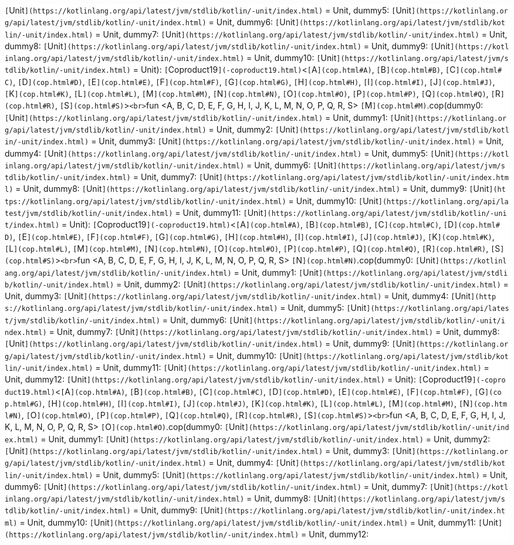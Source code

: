 `[`Unit`](https://kotlinlang.org/api/latest/jvm/stdlib/kotlin/-unit/index.html)` = Unit, dummy5: `[`Unit`](https://kotlinlang.org/api/latest/jvm/stdlib/kotlin/-unit/index.html)` = Unit, dummy6: `[`Unit`](https://kotlinlang.org/api/latest/jvm/stdlib/kotlin/-unit/index.html)` = Unit, dummy7: `[`Unit`](https://kotlinlang.org/api/latest/jvm/stdlib/kotlin/-unit/index.html)` = Unit, dummy8: `[`Unit`](https://kotlinlang.org/api/latest/jvm/stdlib/kotlin/-unit/index.html)` = Unit, dummy9: `[`Unit`](https://kotlinlang.org/api/latest/jvm/stdlib/kotlin/-unit/index.html)` = Unit, dummy10: `[`Unit`](https://kotlinlang.org/api/latest/jvm/stdlib/kotlin/-unit/index.html)` = Unit): `[`Coproduct19`](-coproduct19.html)`<`[`A`](cop.html#A)`, `[`B`](cop.html#B)`, `[`C`](cop.html#C)`, `[`D`](cop.html#D)`, `[`E`](cop.html#E)`, `[`F`](cop.html#F)`, `[`G`](cop.html#G)`, `[`H`](cop.html#H)`, `[`I`](cop.html#I)`, `[`J`](cop.html#J)`, `[`K`](cop.html#K)`, `[`L`](cop.html#L)`, `[`M`](cop.html#M)`, `[`N`](cop.html#N)`, `[`O`](cop.html#O)`, `[`P`](cop.html#P)`, `[`Q`](cop.html#Q)`, `[`R`](cop.html#R)`, `[`S`](cop.html#S)`>`<br>`fun <A, B, C, D, E, F, G, H, I, J, K, L, M, N, O, P, Q, R, S> `[`M`](cop.html#M)`.cop(dummy0: `[`Unit`](https://kotlinlang.org/api/latest/jvm/stdlib/kotlin/-unit/index.html)` = Unit, dummy1: `[`Unit`](https://kotlinlang.org/api/latest/jvm/stdlib/kotlin/-unit/index.html)` = Unit, dummy2: `[`Unit`](https://kotlinlang.org/api/latest/jvm/stdlib/kotlin/-unit/index.html)` = Unit, dummy3: `[`Unit`](https://kotlinlang.org/api/latest/jvm/stdlib/kotlin/-unit/index.html)` = Unit, dummy4: `[`Unit`](https://kotlinlang.org/api/latest/jvm/stdlib/kotlin/-unit/index.html)` = Unit, dummy5: `[`Unit`](https://kotlinlang.org/api/latest/jvm/stdlib/kotlin/-unit/index.html)` = Unit, dummy6: `[`Unit`](https://kotlinlang.org/api/latest/jvm/stdlib/kotlin/-unit/index.html)` = Unit, dummy7: `[`Unit`](https://kotlinlang.org/api/latest/jvm/stdlib/kotlin/-unit/index.html)` = Unit, dummy8: `[`Unit`](https://kotlinlang.org/api/latest/jvm/stdlib/kotlin/-unit/index.html)` = Unit, dummy9: `[`Unit`](https://kotlinlang.org/api/latest/jvm/stdlib/kotlin/-unit/index.html)` = Unit, dummy10: `[`Unit`](https://kotlinlang.org/api/latest/jvm/stdlib/kotlin/-unit/index.html)` = Unit, dummy11: `[`Unit`](https://kotlinlang.org/api/latest/jvm/stdlib/kotlin/-unit/index.html)` = Unit): `[`Coproduct19`](-coproduct19.html)`<`[`A`](cop.html#A)`, `[`B`](cop.html#B)`, `[`C`](cop.html#C)`, `[`D`](cop.html#D)`, `[`E`](cop.html#E)`, `[`F`](cop.html#F)`, `[`G`](cop.html#G)`, `[`H`](cop.html#H)`, `[`I`](cop.html#I)`, `[`J`](cop.html#J)`, `[`K`](cop.html#K)`, `[`L`](cop.html#L)`, `[`M`](cop.html#M)`, `[`N`](cop.html#N)`, `[`O`](cop.html#O)`, `[`P`](cop.html#P)`, `[`Q`](cop.html#Q)`, `[`R`](cop.html#R)`, `[`S`](cop.html#S)`>`<br>`fun <A, B, C, D, E, F, G, H, I, J, K, L, M, N, O, P, Q, R, S> `[`N`](cop.html#N)`.cop(dummy0: `[`Unit`](https://kotlinlang.org/api/latest/jvm/stdlib/kotlin/-unit/index.html)` = Unit, dummy1: `[`Unit`](https://kotlinlang.org/api/latest/jvm/stdlib/kotlin/-unit/index.html)` = Unit, dummy2: `[`Unit`](https://kotlinlang.org/api/latest/jvm/stdlib/kotlin/-unit/index.html)` = Unit, dummy3: `[`Unit`](https://kotlinlang.org/api/latest/jvm/stdlib/kotlin/-unit/index.html)` = Unit, dummy4: `[`Unit`](https://kotlinlang.org/api/latest/jvm/stdlib/kotlin/-unit/index.html)` = Unit, dummy5: `[`Unit`](https://kotlinlang.org/api/latest/jvm/stdlib/kotlin/-unit/index.html)` = Unit, dummy6: `[`Unit`](https://kotlinlang.org/api/latest/jvm/stdlib/kotlin/-unit/index.html)` = Unit, dummy7: `[`Unit`](https://kotlinlang.org/api/latest/jvm/stdlib/kotlin/-unit/index.html)` = Unit, dummy8: `[`Unit`](https://kotlinlang.org/api/latest/jvm/stdlib/kotlin/-unit/index.html)` = Unit, dummy9: `[`Unit`](https://kotlinlang.org/api/latest/jvm/stdlib/kotlin/-unit/index.html)` = Unit, dummy10: `[`Unit`](https://kotlinlang.org/api/latest/jvm/stdlib/kotlin/-unit/index.html)` = Unit, dummy11: `[`Unit`](https://kotlinlang.org/api/latest/jvm/stdlib/kotlin/-unit/index.html)` = Unit, dummy12: `[`Unit`](https://kotlinlang.org/api/latest/jvm/stdlib/kotlin/-unit/index.html)` = Unit): `[`Coproduct19`](-coproduct19.html)`<`[`A`](cop.html#A)`, `[`B`](cop.html#B)`, `[`C`](cop.html#C)`, `[`D`](cop.html#D)`, `[`E`](cop.html#E)`, `[`F`](cop.html#F)`, `[`G`](cop.html#G)`, `[`H`](cop.html#H)`, `[`I`](cop.html#I)`, `[`J`](cop.html#J)`, `[`K`](cop.html#K)`, `[`L`](cop.html#L)`, `[`M`](cop.html#M)`, `[`N`](cop.html#N)`, `[`O`](cop.html#O)`, `[`P`](cop.html#P)`, `[`Q`](cop.html#Q)`, `[`R`](cop.html#R)`, `[`S`](cop.html#S)`>`<br>`fun <A, B, C, D, E, F, G, H, I, J, K, L, M, N, O, P, Q, R, S> `[`O`](cop.html#O)`.cop(dummy0: `[`Unit`](https://kotlinlang.org/api/latest/jvm/stdlib/kotlin/-unit/index.html)` = Unit, dummy1: `[`Unit`](https://kotlinlang.org/api/latest/jvm/stdlib/kotlin/-unit/index.html)` = Unit, dummy2: `[`Unit`](https://kotlinlang.org/api/latest/jvm/stdlib/kotlin/-unit/index.html)` = Unit, dummy3: `[`Unit`](https://kotlinlang.org/api/latest/jvm/stdlib/kotlin/-unit/index.html)` = Unit, dummy4: `[`Unit`](https://kotlinlang.org/api/latest/jvm/stdlib/kotlin/-unit/index.html)` = Unit, dummy5: `[`Unit`](https://kotlinlang.org/api/latest/jvm/stdlib/kotlin/-unit/index.html)` = Unit, dummy6: `[`Unit`](https://kotlinlang.org/api/latest/jvm/stdlib/kotlin/-unit/index.html)` = Unit, dummy7: `[`Unit`](https://kotlinlang.org/api/latest/jvm/stdlib/kotlin/-unit/index.html)` = Unit, dummy8: `[`Unit`](https://kotlinlang.org/api/latest/jvm/stdlib/kotlin/-unit/index.html)` = Unit, dummy9: `[`Unit`](https://kotlinlang.org/api/latest/jvm/stdlib/kotlin/-unit/index.html)` = Unit, dummy10: `[`Unit`](https://kotlinlang.org/api/latest/jvm/stdlib/kotlin/-unit/index.html)` = Unit, dummy11: `[`Unit`](https://kotlinlang.org/api/latest/jvm/stdlib/kotlin/-unit/index.html)` = Unit, dummy12: